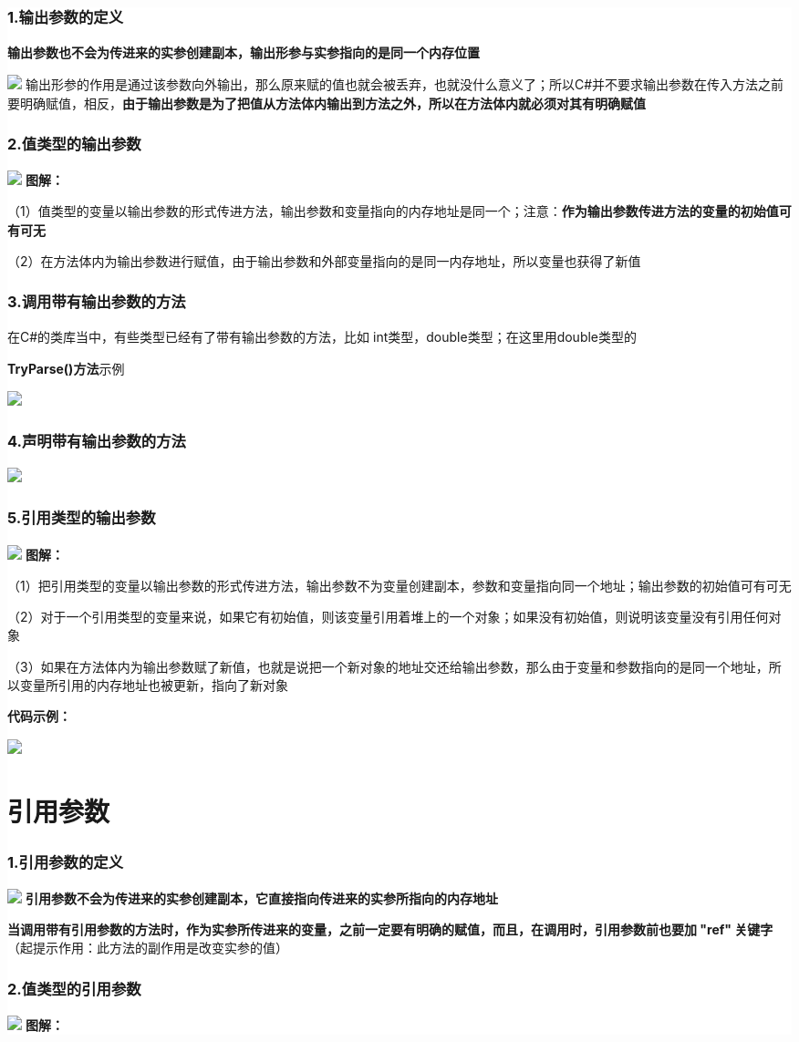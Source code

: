 ### 1.输出参数的定义
**输出参数也不会为传进来的实参创建副本，输出形参与实参指向的是同一个内存位置**

![](https://raw.githubusercontent.com/QinyuGuo-Pot/blog-img/main/20240402183342.png)
输出形参的作用是通过该参数向外输出，那么原来赋的值也就会被丢弃，也就没什么意义了；所以C#并不要求输出参数在传入方法之前要明确赋值，相反，**由于输出参数是为了把值从方法体内输出到方法之外，所以在方法体内就必须对其有明确赋值**

### 2.值类型的输出参数
![](https://raw.githubusercontent.com/QinyuGuo-Pot/blog-img/main/20240402183352.png)
**图解：**

（1）值类型的变量以输出参数的形式传进方法，输出参数和变量指向的内存地址是同一个；注意：**作为输出参数传进方法的变量的初始值可有可无**

（2）在方法体内为输出参数进行赋值，由于输出参数和外部变量指向的是同一内存地址，所以变量也获得了新值

### 3.调用带有输出参数的方法
在C#的类库当中，有些类型已经有了带有输出参数的方法，比如 int类型，double类型；在这里用double类型的

**TryParse()方法**示例

![](https://raw.githubusercontent.com/QinyuGuo-Pot/blog-img/main/20240402183428.png)

### 4.声明带有输出参数的方法
![](https://raw.githubusercontent.com/QinyuGuo-Pot/blog-img/main/20240402183439.png)

### 5.引用类型的输出参数
![](https://raw.githubusercontent.com/QinyuGuo-Pot/blog-img/main/20240402183451.png)
**图解：**

（1）把引用类型的变量以输出参数的形式传进方法，输出参数不为变量创建副本，参数和变量指向同一个地址；输出参数的初始值可有可无

（2）对于一个引用类型的变量来说，如果它有初始值，则该变量引用着堆上的一个对象；如果没有初始值，则说明该变量没有引用任何对象

（3）如果在方法体内为输出参数赋了新值，也就是说把一个新对象的地址交还给输出参数，那么由于变量和参数指向的是同一个地址，所以变量所引用的内存地址也被更新，指向了新对象

**代码示例：**

![](https://raw.githubusercontent.com/QinyuGuo-Pot/blog-img/main/20240402183504.png)

# 引用参数
### 1.引用参数的定义
![](https://raw.githubusercontent.com/QinyuGuo-Pot/blog-img/main/20240402183516.png)
**引用参数不会为传进来的实参创建副本，它直接指向传进来的实参所指向的内存地址**

**当调用带有引用参数的方法时，作为实参所传进来的变量，之前一定要有明确的赋值，而且，在调用时，引用参数前也要加 "ref" 关键字**（起提示作用：此方法的副作用是改变实参的值）

### 2.值类型的引用参数
![](https://raw.githubusercontent.com/QinyuGuo-Pot/blog-img/main/20240402183531.png)
**图解：**
